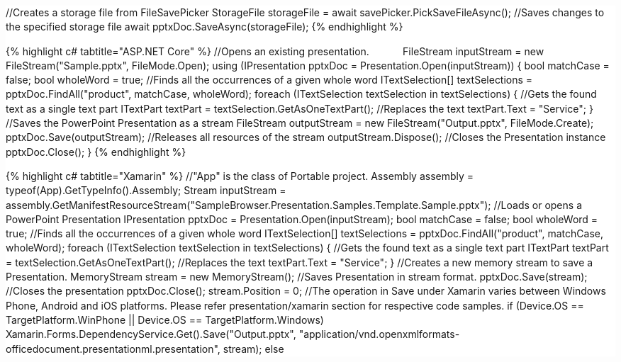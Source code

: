 //Creates a storage file from FileSavePicker
StorageFile storageFile = await savePicker.PickSaveFileAsync();
//Saves changes to the specified storage file
await pptxDoc.SaveAsync(storageFile);
{% endhighlight %}

{% highlight c# tabtitle="ASP.NET Core" %}
//Opens an existing presentation.           
FileStream inputStream = new FileStream("Sample.pptx", FileMode.Open);
using (IPresentation pptxDoc = Presentation.Open(inputStream))
{
	bool matchCase = false;
	bool wholeWord = true;
	//Finds all the occurrences of a given whole word
	ITextSelection[] textSelections = pptxDoc.FindAll("product", matchCase, wholeWord);
	foreach (ITextSelection textSelection in textSelections)
	{
		//Gets the found text as a single text part
		ITextPart textPart = textSelection.GetAsOneTextPart();
		//Replaces the text
		textPart.Text = "Service";
	}
	//Saves the PowerPoint Presentation as a stream
	FileStream outputStream = new FileStream("Output.pptx", FileMode.Create);
	pptxDoc.Save(outputStream);
	//Releases all resources of the stream
	outputStream.Dispose();
	//Closes the Presentation instance
	pptxDoc.Close();
}
{% endhighlight %}

{% highlight c# tabtitle="Xamarin" %}
//"App" is the class of Portable project.
Assembly assembly = typeof(App).GetTypeInfo().Assembly;
Stream inputStream = assembly.GetManifestResourceStream("SampleBrowser.Presentation.Samples.Template.Sample.pptx");
//Loads or opens a PowerPoint Presentation
IPresentation pptxDoc = Presentation.Open(inputStream);
bool matchCase = false;
bool wholeWord = true;
//Finds all the occurrences of a given whole word
ITextSelection[] textSelections = pptxDoc.FindAll("product", matchCase, wholeWord);
foreach (ITextSelection textSelection in textSelections)
{
	//Gets the found text as a single text part
	ITextPart textPart = textSelection.GetAsOneTextPart();
	//Replaces the text
	textPart.Text = "Service";
}
//Creates a new memory stream to save a Presentation.
MemoryStream stream = new MemoryStream();
//Saves Presentation in stream format.
pptxDoc.Save(stream);
//Closes the presentation
pptxDoc.Close();
stream.Position = 0;
//The operation in Save under Xamarin varies between Windows Phone, Android and iOS platforms. Please refer presentation/xamarin section for respective code samples.
if (Device.OS == TargetPlatform.WinPhone || Device.OS == TargetPlatform.Windows)
	Xamarin.Forms.DependencyService.Get<ISaveWindowsPhone>().Save("Output.pptx", "application/vnd.openxmlformats-officedocument.presentationml.presentation", stream);
else